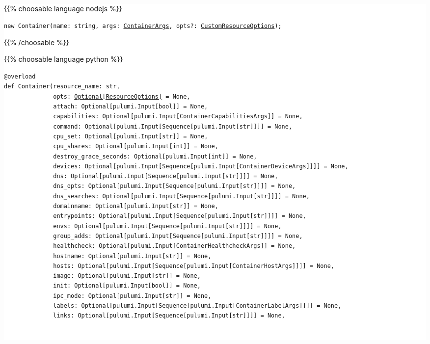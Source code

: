 
{{% choosable language nodejs %}}
<div class="highlight"><pre class="chroma"><code class="language-typescript" data-lang="typescript"><span class="k">new </span><span class="nx">Container</span><span class="p">(</span><span class="nx">name</span><span class="p">:</span> <span class="nx">string</span><span class="p">,</span> <span class="nx">args</span><span class="p">:</span> <span class="nx"><a href="#inputs">ContainerArgs</a></span><span class="p">,</span> <span class="nx">opts</span><span class="p">?:</span> <span class="nx"><a href="/docs/reference/pkg/nodejs/pulumi/pulumi/#CustomResourceOptions">CustomResourceOptions</a></span><span class="p">);</span></code></pre></div>
{{% /choosable %}}

{{% choosable language python %}}
<div class="highlight"><pre class="chroma"><code class="language-python" data-lang="python"><span class=nd>@overload</span>
<span class="k">def </span><span class="nx">Container</span><span class="p">(</span><span class="nx">resource_name</span><span class="p">:</span> <span class="nx">str</span><span class="p">,</span>
              <span class="nx">opts</span><span class="p">:</span> <span class="nx"><a href="/docs/reference/pkg/python/pulumi/#pulumi.ResourceOptions">Optional[ResourceOptions]</a></span> = None<span class="p">,</span>
              <span class="nx">attach</span><span class="p">:</span> <span class="nx">Optional[pulumi.Input[bool]]</span> = None<span class="p">,</span>
              <span class="nx">capabilities</span><span class="p">:</span> <span class="nx">Optional[pulumi.Input[ContainerCapabilitiesArgs]]</span> = None<span class="p">,</span>
              <span class="nx">command</span><span class="p">:</span> <span class="nx">Optional[pulumi.Input[Sequence[pulumi.Input[str]]]]</span> = None<span class="p">,</span>
              <span class="nx">cpu_set</span><span class="p">:</span> <span class="nx">Optional[pulumi.Input[str]]</span> = None<span class="p">,</span>
              <span class="nx">cpu_shares</span><span class="p">:</span> <span class="nx">Optional[pulumi.Input[int]]</span> = None<span class="p">,</span>
              <span class="nx">destroy_grace_seconds</span><span class="p">:</span> <span class="nx">Optional[pulumi.Input[int]]</span> = None<span class="p">,</span>
              <span class="nx">devices</span><span class="p">:</span> <span class="nx">Optional[pulumi.Input[Sequence[pulumi.Input[ContainerDeviceArgs]]]]</span> = None<span class="p">,</span>
              <span class="nx">dns</span><span class="p">:</span> <span class="nx">Optional[pulumi.Input[Sequence[pulumi.Input[str]]]]</span> = None<span class="p">,</span>
              <span class="nx">dns_opts</span><span class="p">:</span> <span class="nx">Optional[pulumi.Input[Sequence[pulumi.Input[str]]]]</span> = None<span class="p">,</span>
              <span class="nx">dns_searches</span><span class="p">:</span> <span class="nx">Optional[pulumi.Input[Sequence[pulumi.Input[str]]]]</span> = None<span class="p">,</span>
              <span class="nx">domainname</span><span class="p">:</span> <span class="nx">Optional[pulumi.Input[str]]</span> = None<span class="p">,</span>
              <span class="nx">entrypoints</span><span class="p">:</span> <span class="nx">Optional[pulumi.Input[Sequence[pulumi.Input[str]]]]</span> = None<span class="p">,</span>
              <span class="nx">envs</span><span class="p">:</span> <span class="nx">Optional[pulumi.Input[Sequence[pulumi.Input[str]]]]</span> = None<span class="p">,</span>
              <span class="nx">group_adds</span><span class="p">:</span> <span class="nx">Optional[pulumi.Input[Sequence[pulumi.Input[str]]]]</span> = None<span class="p">,</span>
              <span class="nx">healthcheck</span><span class="p">:</span> <span class="nx">Optional[pulumi.Input[ContainerHealthcheckArgs]]</span> = None<span class="p">,</span>
              <span class="nx">hostname</span><span class="p">:</span> <span class="nx">Optional[pulumi.Input[str]]</span> = None<span class="p">,</span>
              <span class="nx">hosts</span><span class="p">:</span> <span class="nx">Optional[pulumi.Input[Sequence[pulumi.Input[ContainerHostArgs]]]]</span> = None<span class="p">,</span>
              <span class="nx">image</span><span class="p">:</span> <span class="nx">Optional[pulumi.Input[str]]</span> = None<span class="p">,</span>
              <span class="nx">init</span><span class="p">:</span> <span class="nx">Optional[pulumi.Input[bool]]</span> = None<span class="p">,</span>
              <span class="nx">ipc_mode</span><span class="p">:</span> <span class="nx">Optional[pulumi.Input[str]]</span> = None<span class="p">,</span>
              <span class="nx">labels</span><span class="p">:</span> <span class="nx">Optional[pulumi.Input[Sequence[pulumi.Input[ContainerLabelArgs]]]]</span> = None<span class="p">,</span>
              <span class="nx">links</span><span class="p">:</span> <span class="nx">Optional[pulumi.Input[Sequence[pulumi.Input[str]]]]</span> = None<span class="p">,</span>